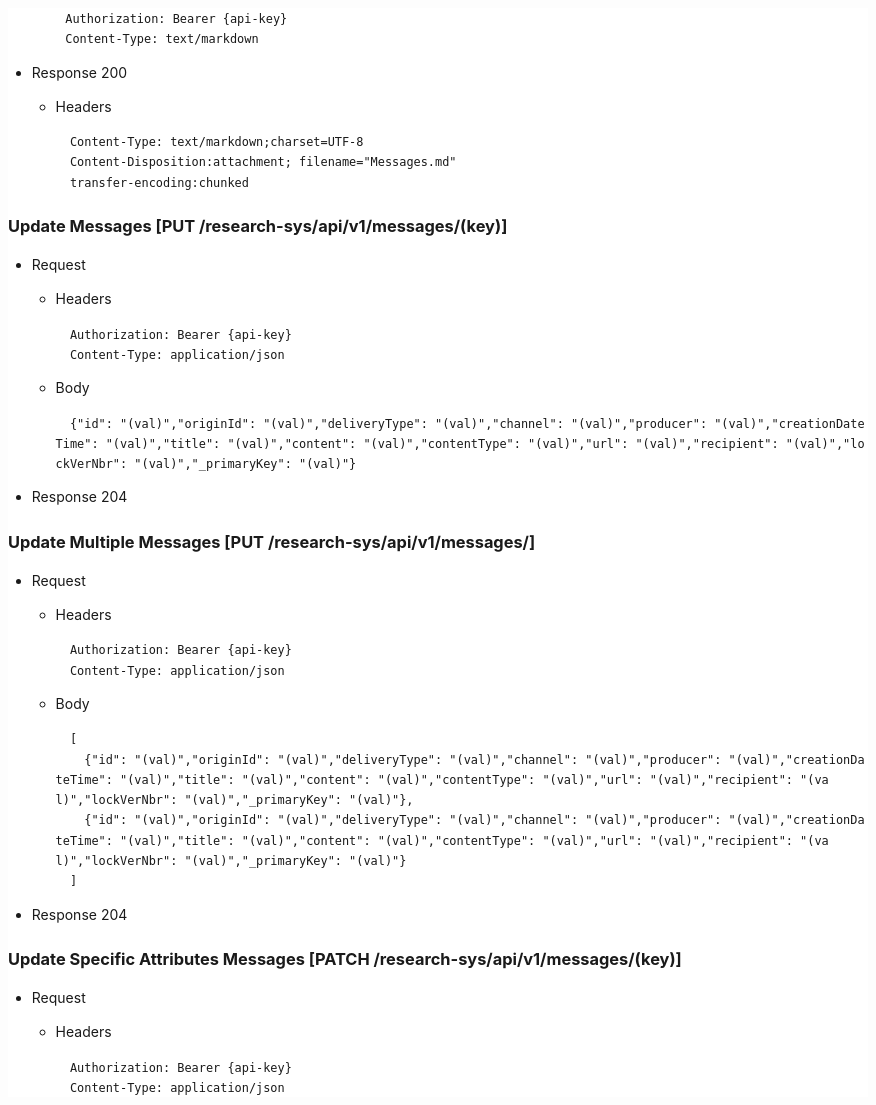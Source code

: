             Authorization: Bearer {api-key}
            Content-Type: text/markdown

+ Response 200
    + Headers

            Content-Type: text/markdown;charset=UTF-8
            Content-Disposition:attachment; filename="Messages.md"
            transfer-encoding:chunked
### Update Messages [PUT /research-sys/api/v1/messages/(key)]

+ Request

    + Headers

            Authorization: Bearer {api-key}   
            Content-Type: application/json

    + Body
    
            {"id": "(val)","originId": "(val)","deliveryType": "(val)","channel": "(val)","producer": "(val)","creationDateTime": "(val)","title": "(val)","content": "(val)","contentType": "(val)","url": "(val)","recipient": "(val)","lockVerNbr": "(val)","_primaryKey": "(val)"}
			
+ Response 204

### Update Multiple Messages [PUT /research-sys/api/v1/messages/]

+ Request

    + Headers

            Authorization: Bearer {api-key}   
            Content-Type: application/json

    + Body
    
            [
              {"id": "(val)","originId": "(val)","deliveryType": "(val)","channel": "(val)","producer": "(val)","creationDateTime": "(val)","title": "(val)","content": "(val)","contentType": "(val)","url": "(val)","recipient": "(val)","lockVerNbr": "(val)","_primaryKey": "(val)"},
              {"id": "(val)","originId": "(val)","deliveryType": "(val)","channel": "(val)","producer": "(val)","creationDateTime": "(val)","title": "(val)","content": "(val)","contentType": "(val)","url": "(val)","recipient": "(val)","lockVerNbr": "(val)","_primaryKey": "(val)"}
            ]
			
+ Response 204
### Update Specific Attributes Messages [PATCH /research-sys/api/v1/messages/(key)]

+ Request

    + Headers

            Authorization: Bearer {api-key}   
            Content-Type: application/json
